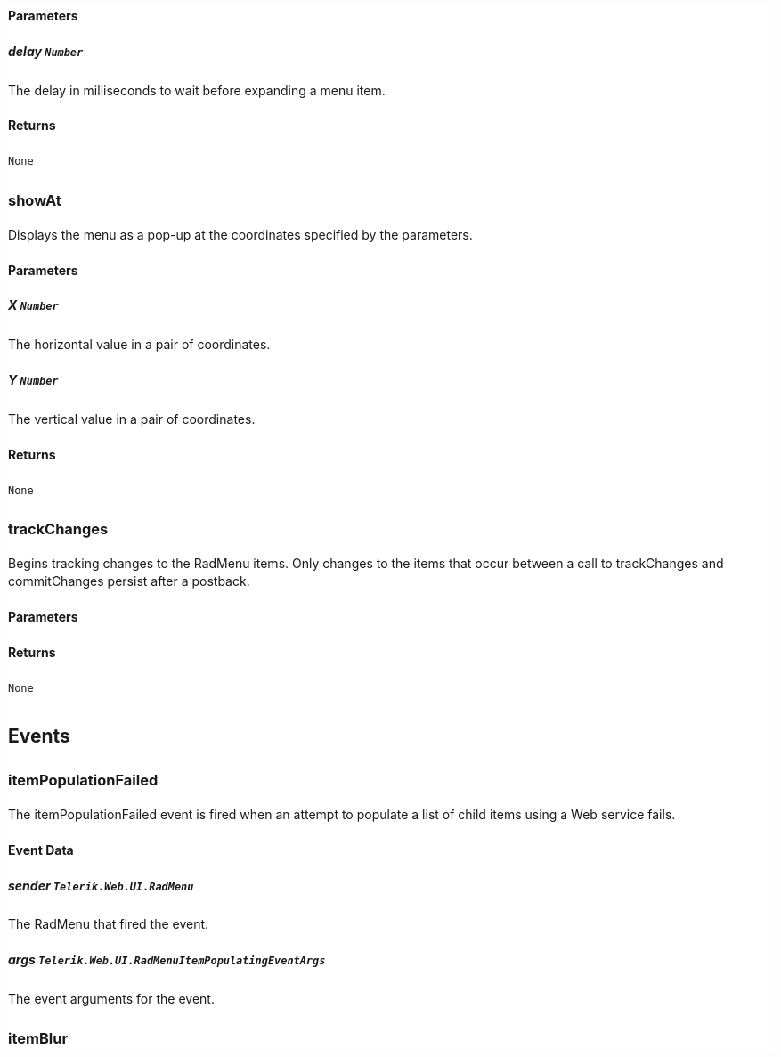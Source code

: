#### Parameters

##### delay `Number`

The delay in milliseconds to wait before expanding a menu item.

#### Returns

`None` 

### showAt

Displays the menu as a pop-up at the coordinates specified by the parameters. 

#### Parameters

##### X `Number`

The horizontal value in a pair of coordinates.

##### Y `Number`

The vertical value in a pair of coordinates.

#### Returns

`None`

### trackChanges

Begins tracking changes to the RadMenu items. Only changes to the items that occur between a call to trackChanges and commitChanges persist after a postback.

#### Parameters

#### Returns

`None` 


## Events

### itemPopulationFailed 

The itemPopulationFailed event is fired when an attempt to populate a list of child items using a Web service fails. 

#### Event Data

##### sender `Telerik.Web.UI.RadMenu`

The RadMenu that fired the event.

##### args `Telerik.Web.UI.RadMenuItemPopulatingEventArgs`

The event arguments for the event.
### itemBlur
